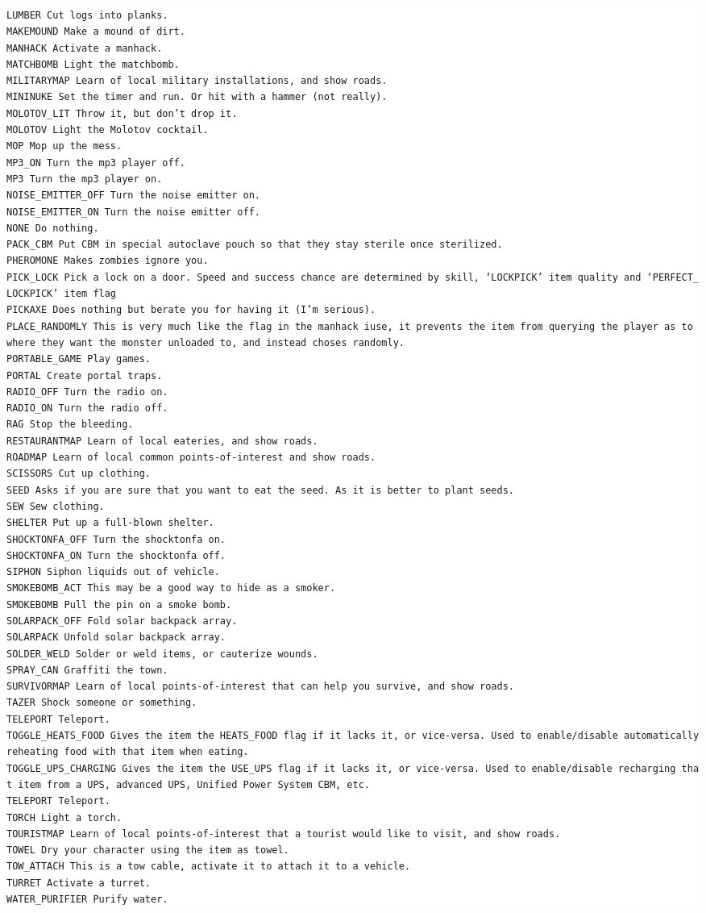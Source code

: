     LUMBER Cut logs into planks.
    MAKEMOUND Make a mound of dirt.
    MANHACK Activate a manhack.
    MATCHBOMB Light the matchbomb.
    MILITARYMAP Learn of local military installations, and show roads.
    MININUKE Set the timer and run. Or hit with a hammer (not really).
    MOLOTOV_LIT Throw it, but don’t drop it.
    MOLOTOV Light the Molotov cocktail.
    MOP Mop up the mess.
    MP3_ON Turn the mp3 player off.
    MP3 Turn the mp3 player on.
    NOISE_EMITTER_OFF Turn the noise emitter on.
    NOISE_EMITTER_ON Turn the noise emitter off.
    NONE Do nothing.
    PACK_CBM Put CBM in special autoclave pouch so that they stay sterile once sterilized.
    PHEROMONE Makes zombies ignore you.
    PICK_LOCK Pick a lock on a door. Speed and success chance are determined by skill, ‘LOCKPICK’ item quality and ‘PERFECT_LOCKPICK’ item flag
    PICKAXE Does nothing but berate you for having it (I’m serious).
    PLACE_RANDOMLY This is very much like the flag in the manhack iuse, it prevents the item from querying the player as to where they want the monster unloaded to, and instead choses randomly.
    PORTABLE_GAME Play games.
    PORTAL Create portal traps.
    RADIO_OFF Turn the radio on.
    RADIO_ON Turn the radio off.
    RAG Stop the bleeding.
    RESTAURANTMAP Learn of local eateries, and show roads.
    ROADMAP Learn of local common points-of-interest and show roads.
    SCISSORS Cut up clothing.
    SEED Asks if you are sure that you want to eat the seed. As it is better to plant seeds.
    SEW Sew clothing.
    SHELTER Put up a full-blown shelter.
    SHOCKTONFA_OFF Turn the shocktonfa on.
    SHOCKTONFA_ON Turn the shocktonfa off.
    SIPHON Siphon liquids out of vehicle.
    SMOKEBOMB_ACT This may be a good way to hide as a smoker.
    SMOKEBOMB Pull the pin on a smoke bomb.
    SOLARPACK_OFF Fold solar backpack array.
    SOLARPACK Unfold solar backpack array.
    SOLDER_WELD Solder or weld items, or cauterize wounds.
    SPRAY_CAN Graffiti the town.
    SURVIVORMAP Learn of local points-of-interest that can help you survive, and show roads.
    TAZER Shock someone or something.
    TELEPORT Teleport.
    TOGGLE_HEATS_FOOD Gives the item the HEATS_FOOD flag if it lacks it, or vice-versa. Used to enable/disable automatically reheating food with that item when eating.
    TOGGLE_UPS_CHARGING Gives the item the USE_UPS flag if it lacks it, or vice-versa. Used to enable/disable recharging that item from a UPS, advanced UPS, Unified Power System CBM, etc.
    TELEPORT Teleport.
    TORCH Light a torch.
    TOURISTMAP Learn of local points-of-interest that a tourist would like to visit, and show roads.
    TOWEL Dry your character using the item as towel.
    TOW_ATTACH This is a tow cable, activate it to attach it to a vehicle.
    TURRET Activate a turret.
    WATER_PURIFIER Purify water.
